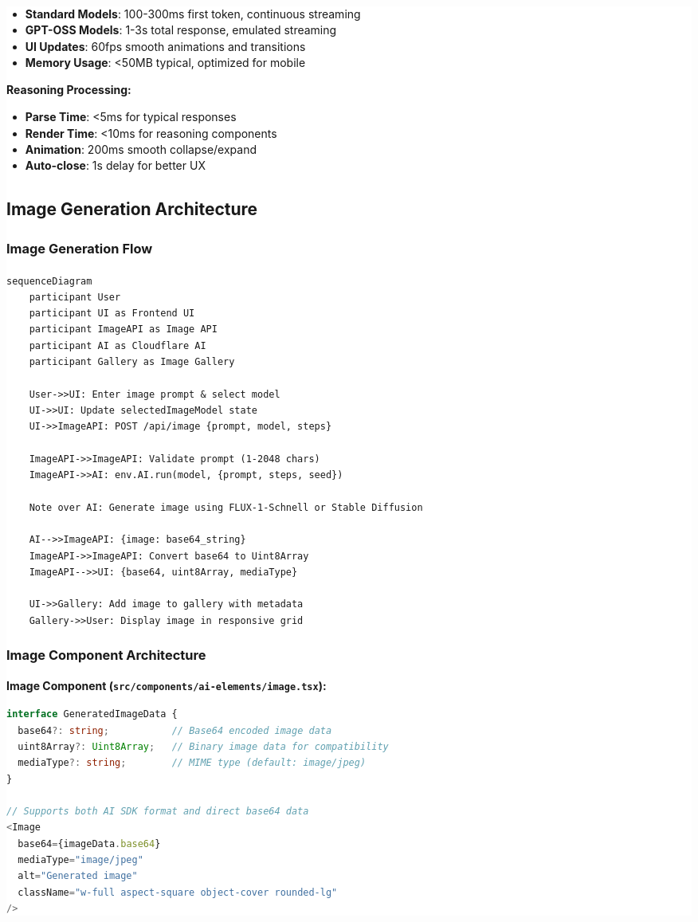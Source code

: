 - **Standard Models**: 100-300ms first token, continuous streaming
- **GPT-OSS Models**: 1-3s total response, emulated streaming
- **UI Updates**: 60fps smooth animations and transitions
- **Memory Usage**: <50MB typical, optimized for mobile

**Reasoning Processing:**

- **Parse Time**: <5ms for typical responses
- **Render Time**: <10ms for reasoning components
- **Animation**: 200ms smooth collapse/expand
- **Auto-close**: 1s delay for better UX

## Image Generation Architecture

### Image Generation Flow

```mermaid
sequenceDiagram
    participant User
    participant UI as Frontend UI
    participant ImageAPI as Image API
    participant AI as Cloudflare AI
    participant Gallery as Image Gallery

    User->>UI: Enter image prompt & select model
    UI->>UI: Update selectedImageModel state
    UI->>ImageAPI: POST /api/image {prompt, model, steps}

    ImageAPI->>ImageAPI: Validate prompt (1-2048 chars)
    ImageAPI->>AI: env.AI.run(model, {prompt, steps, seed})

    Note over AI: Generate image using FLUX-1-Schnell or Stable Diffusion

    AI-->>ImageAPI: {image: base64_string}
    ImageAPI->>ImageAPI: Convert base64 to Uint8Array
    ImageAPI-->>UI: {base64, uint8Array, mediaType}

    UI->>Gallery: Add image to gallery with metadata
    Gallery->>User: Display image in responsive grid
```

### Image Component Architecture

**Image Component (`src/components/ai-elements/image.tsx`):**

```typescript
interface GeneratedImageData {
  base64?: string;           // Base64 encoded image data
  uint8Array?: Uint8Array;   // Binary image data for compatibility
  mediaType?: string;        // MIME type (default: image/jpeg)
}

// Supports both AI SDK format and direct base64 data
<Image
  base64={imageData.base64}
  mediaType="image/jpeg"
  alt="Generated image"
  className="w-full aspect-square object-cover rounded-lg"
/>
```
